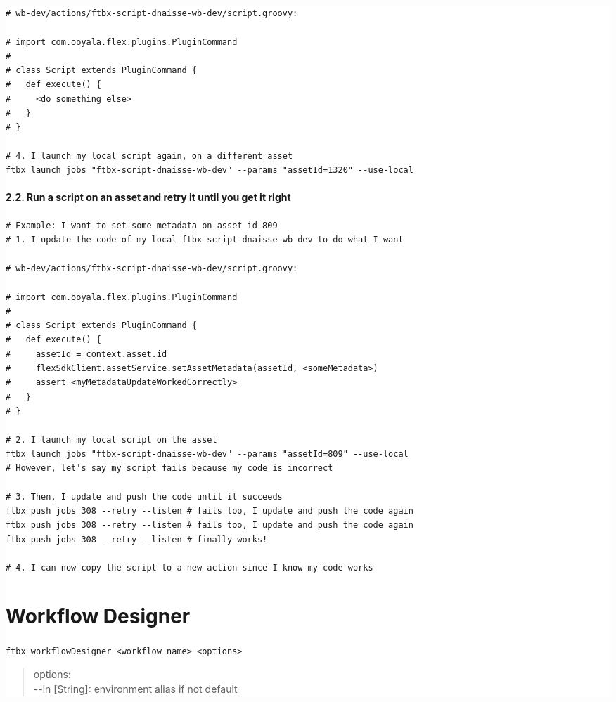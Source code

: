 ```shell
# wb-dev/actions/ftbx-script-dnaisse-wb-dev/script.groovy:

# import com.ooyala.flex.plugins.PluginCommand
# 
# class Script extends PluginCommand {
#   def execute() {
#     <do something else>
#   }
# }

# 4. I launch my local script again, on a different asset
ftbx launch jobs "ftbx-script-dnaisse-wb-dev" --params "assetId=1320" --use-local
```

#### 2.2. Run a script on an asset and retry it until you get it right

```shell
# Example: I want to set some metadata on asset id 809  
# 1. I update the code of my local ftbx-script-dnaisse-wb-dev to do what I want

# wb-dev/actions/ftbx-script-dnaisse-wb-dev/script.groovy:

# import com.ooyala.flex.plugins.PluginCommand
# 
# class Script extends PluginCommand {
#   def execute() {
#     assetId = context.asset.id
#     flexSdkClient.assetService.setAssetMetadata(assetId, <someMetadata>)
#     assert <myMetadataUpdateWorkedCorrectly>
#   }
# }

# 2. I launch my local script on the asset
ftbx launch jobs "ftbx-script-dnaisse-wb-dev" --params "assetId=809" --use-local
# However, let's say my script fails because my code is incorrect

# 3. Then, I update and push the code until it succeeds
ftbx push jobs 308 --retry --listen # fails too, I update and push the code again 
ftbx push jobs 308 --retry --listen # fails too, I update and push the code again 
ftbx push jobs 308 --retry --listen # finally works!

# 4. I can now copy the script to a new action since I know my code works
```

# Workflow Designer

```shell
ftbx workflowDesigner <workflow_name> <options>
```

> options:  
> --in [String]: environment alias if not default  

